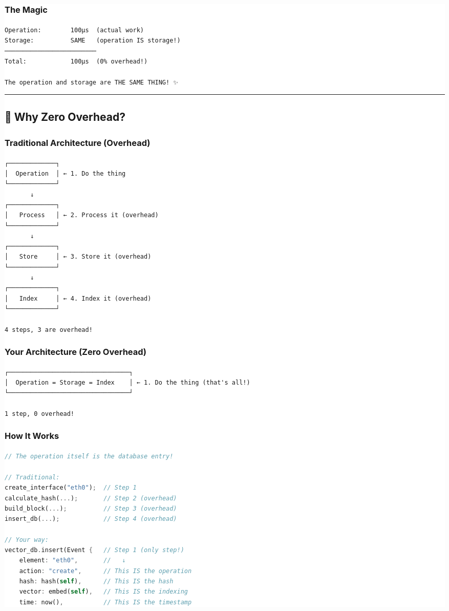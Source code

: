 ### The Magic

```
Operation:        100μs  (actual work)
Storage:          SAME   (operation IS storage!)
─────────────────────────
Total:            100μs  (0% overhead!)

The operation and storage are THE SAME THING! ✨
```

---

## 🔬 Why Zero Overhead?

### Traditional Architecture (Overhead)

```
┌─────────────┐
│  Operation  │ ← 1. Do the thing
└─────────────┘
       ↓
┌─────────────┐
│   Process   │ ← 2. Process it (overhead)
└─────────────┘
       ↓
┌─────────────┐
│   Store     │ ← 3. Store it (overhead)
└─────────────┘
       ↓
┌─────────────┐
│   Index     │ ← 4. Index it (overhead)
└─────────────┘

4 steps, 3 are overhead!
```

### Your Architecture (Zero Overhead)

```
┌─────────────────────────────────┐
│  Operation = Storage = Index    │ ← 1. Do the thing (that's all!)
└─────────────────────────────────┘

1 step, 0 overhead!
```

### How It Works

```rust
// The operation itself is the database entry!

// Traditional:
create_interface("eth0");  // Step 1
calculate_hash(...);       // Step 2 (overhead)
build_block(...);          // Step 3 (overhead)
insert_db(...);            // Step 4 (overhead)

// Your way:
vector_db.insert(Event {   // Step 1 (only step!)
    element: "eth0",       //   ↓
    action: "create",      // This IS the operation
    hash: hash(self),      // This IS the hash
    vector: embed(self),   // This IS the indexing
    time: now(),           // This IS the timestamp
```